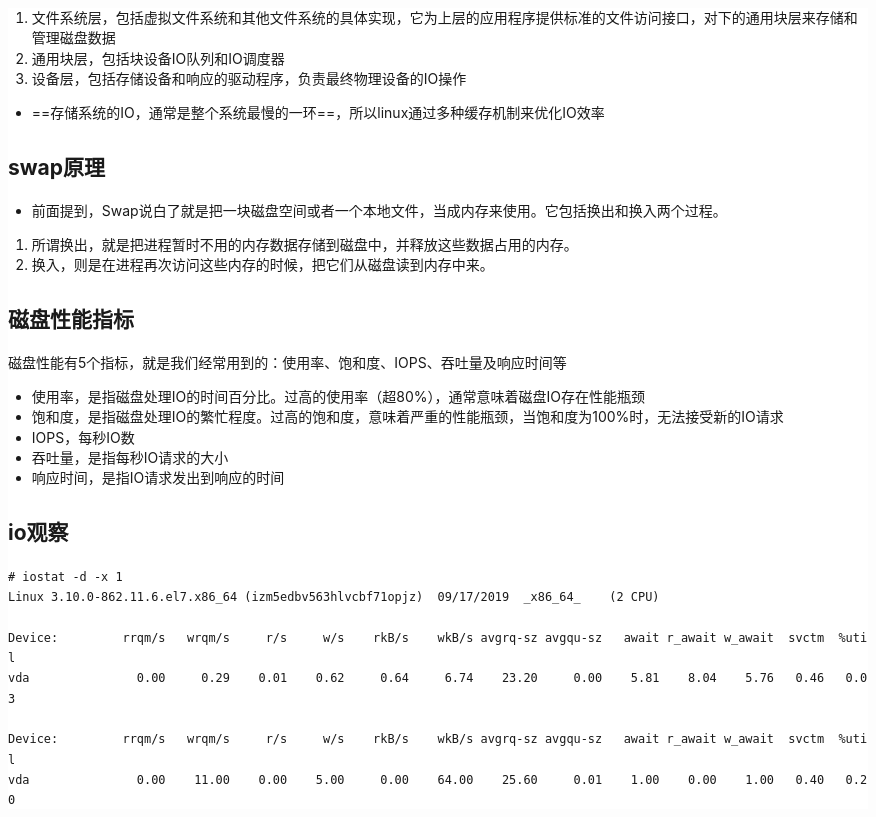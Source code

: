1. 文件系统层，包括虚拟文件系统和其他文件系统的具体实现，它为上层的应用程序提供标准的文件访问接口，对下的通用块层来存储和管理磁盘数据
2. 通用块层，包括块设备IO队列和IO调度器
3. 设备层，包括存储设备和响应的驱动程序，负责最终物理设备的IO操作
- ==存储系统的IO，通常是整个系统最慢的一环==，所以linux通过多种缓存机制来优化IO效率

## swap原理
- 前面提到，Swap说白了就是把一块磁盘空间或者一个本地文件，当成内存来使用。它包括换出和换入两个过程。
1. 所谓换出，就是把进程暂时不用的内存数据存储到磁盘中，并释放这些数据占用的内存。
2. 换入，则是在进程再次访问这些内存的时候，把它们从磁盘读到内存中来。
## 磁盘性能指标
磁盘性能有5个指标，就是我们经常用到的：使用率、饱和度、IOPS、吞吐量及响应时间等
- 使用率，是指磁盘处理IO的时间百分比。过高的使用率（超80%），通常意味着磁盘IO存在性能瓶颈
- 饱和度，是指磁盘处理IO的繁忙程度。过高的饱和度，意味着严重的性能瓶颈，当饱和度为100%时，无法接受新的IO请求
- IOPS，每秒IO数
- 吞吐量，是指每秒IO请求的大小
- 响应时间，是指IO请求发出到响应的时间

## io观察

```
# iostat -d -x 1
Linux 3.10.0-862.11.6.el7.x86_64 (izm5edbv563hlvcbf71opjz) 	09/17/2019 	_x86_64_	(2 CPU)

Device:         rrqm/s   wrqm/s     r/s     w/s    rkB/s    wkB/s avgrq-sz avgqu-sz   await r_await w_await  svctm  %util
vda               0.00     0.29    0.01    0.62     0.64     6.74    23.20     0.00    5.81    8.04    5.76   0.46   0.03

Device:         rrqm/s   wrqm/s     r/s     w/s    rkB/s    wkB/s avgrq-sz avgqu-sz   await r_await w_await  svctm  %util
vda               0.00    11.00    0.00    5.00     0.00    64.00    25.60     0.01    1.00    0.00    1.00   0.40   0.20
```